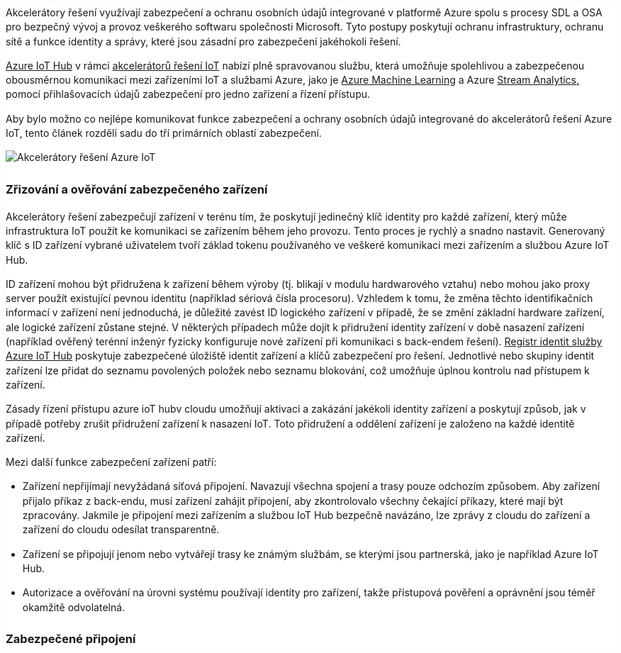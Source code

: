 Akcelerátory řešení využívají zabezpečení a ochranu osobních údajů integrované v platformě Azure spolu s procesy SDL a OSA pro bezpečný vývoj a provoz veškerého softwaru společnosti Microsoft. Tyto postupy poskytují ochranu infrastruktury, ochranu sítě a funkce identity a správy, které jsou zásadní pro zabezpečení jakéhokoli řešení.

[Azure IoT Hub](../articles/iot-hub/about-iot-hub.md) v rámci [akcelerátorů řešení IoT](../articles/iot-fundamentals/iot-introduction.md) nabízí plně spravovanou službu, která umožňuje spolehlivou a zabezpečenou obousměrnou komunikaci mezi zařízeními IoT a službami Azure, jako je [Azure Machine Learning](../articles/machine-learning/studio/what-is-machine-learning.md) a Azure [Stream Analytics,](../articles/stream-analytics/stream-analytics-introduction.md) pomocí přihlašovacích údajů zabezpečení pro jedno zařízení a řízení přístupu.

Aby bylo možno co nejlépe komunikovat funkce zabezpečení a ochrany osobních údajů integrované do akcelerátorů řešení Azure IoT, tento článek rozdělí sadu do tří primárních oblastí zabezpečení.

![Akcelerátory řešení Azure IoT](media/iot-security-ground-up/securing-iot-ground-up-fig3.png)

### <a name="secure-device-provisioning-and-authentication"></a>Zřizování a ověřování zabezpečeného zařízení

Akcelerátory řešení zabezpečují zařízení v terénu tím, že poskytují jedinečný klíč identity pro každé zařízení, který může infrastruktura IoT použít ke komunikaci se zařízením během jeho provozu. Tento proces je rychlý a snadno nastavit. Generovaný klíč s ID zařízení vybrané uživatelem tvoří základ tokenu používaného ve veškeré komunikaci mezi zařízením a službou Azure IoT Hub.

ID zařízení mohou být přidružena k zařízení během výroby (tj. blikají v modulu hardwarového vztahu) nebo mohou jako proxy server použít existující pevnou identitu (například sériová čísla procesoru). Vzhledem k tomu, že změna těchto identifikačních informací v zařízení není jednoduchá, je důležité zavést ID logického zařízení v případě, že se změní základní hardware zařízení, ale logické zařízení zůstane stejné. V některých případech může dojít k přidružení identity zařízení v době nasazení zařízení (například ověřený terénní inženýr fyzicky konfiguruje nové zařízení při komunikaci s back-endem řešení). [Registr identit služby Azure IoT Hub](../articles/iot-hub/iot-hub-devguide.md) poskytuje zabezpečené úložiště identit zařízení a klíčů zabezpečení pro řešení. Jednotlivé nebo skupiny identit zařízení lze přidat do seznamu povolených položek nebo seznamu blokování, což umožňuje úplnou kontrolu nad přístupem k zařízení.

Zásady řízení přístupu azure ioT hubv cloudu umožňují aktivaci a zakázání jakékoli identity zařízení a poskytují způsob, jak v případě potřeby zrušit přidružení zařízení k nasazení IoT. Toto přidružení a oddělení zařízení je založeno na každé identitě zařízení.

Mezi další funkce zabezpečení zařízení patří:

* Zařízení nepřijímají nevyžádaná síťová připojení. Navazují všechna spojení a trasy pouze odchozím způsobem. Aby zařízení přijalo příkaz z back-endu, musí zařízení zahájit připojení, aby zkontrolovalo všechny čekající příkazy, které mají být zpracovány. Jakmile je připojení mezi zařízením a službou IoT Hub bezpečně navázáno, lze zprávy z cloudu do zařízení a zařízení do cloudu odesílat transparentně.

* Zařízení se připojují jenom nebo vytvářejí trasy ke známým službám, se kterými jsou partnerská, jako je například Azure IoT Hub.

* Autorizace a ověřování na úrovni systému používají identity pro zařízení, takže přístupová pověření a oprávnění jsou téměř okamžitě odvolatelná.

### <a name="secure-connectivity"></a>Zabezpečené připojení
